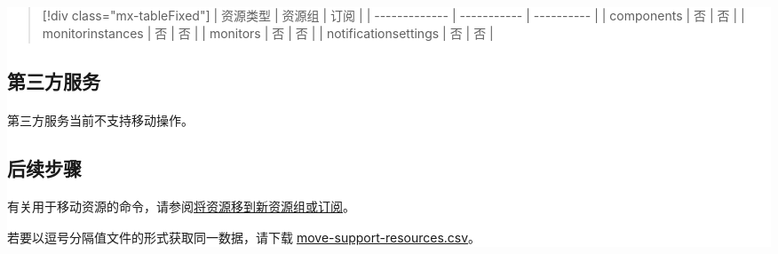 > [!div class="mx-tableFixed"]
> | 资源类型 | 资源组 | 订阅 |
> | ------------- | ----------- | ---------- |
> | components | 否 | 否 |
> | monitorinstances | 否 | 否 |
> | monitors | 否 | 否 |
> | notificationsettings | 否 | 否 |

## <a name="third-party-services"></a>第三方服务

第三方服务当前不支持移动操作。

## <a name="next-steps"></a>后续步骤
有关用于移动资源的命令，请参阅[将资源移到新资源组或订阅](move-resource-group-and-subscription.md)。

若要以逗号分隔值文件的形式获取同一数据，请下载 [move-support-resources.csv](https://github.com/tfitzmac/resource-capabilities/blob/master/move-support-resources.csv)。
